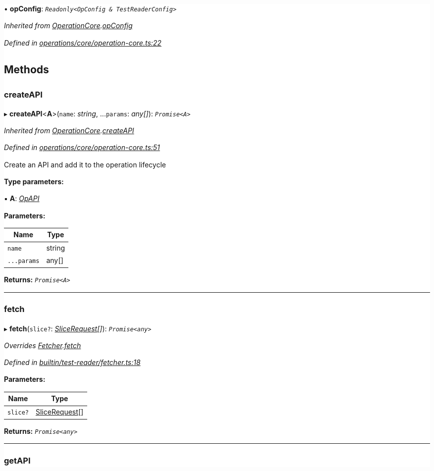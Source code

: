 • **opConfig**: *`Readonly<OpConfig & TestReaderConfig>`*

*Inherited from [OperationCore](_operations_core_operation_core_.operationcore.md).[opConfig](_operations_core_operation_core_.operationcore.md#opconfig)*

*Defined in [operations/core/operation-core.ts:22](https://github.com/terascope/teraslice/tree/0c8b1cfadd6cd255811e506264906c5373f2ebea/packages/job-components/operations/core/operation-core.ts#L22)*

## Methods

###  createAPI

▸ **createAPI**<**A**>(`name`: *string*, ...`params`: *any[]*): *`Promise<A>`*

*Inherited from [OperationCore](_operations_core_operation_core_.operationcore.md).[createAPI](_operations_core_operation_core_.operationcore.md#createapi)*

*Defined in [operations/core/operation-core.ts:51](https://github.com/terascope/teraslice/tree/0c8b1cfadd6cd255811e506264906c5373f2ebea/packages/job-components/operations/core/operation-core.ts#L51)*

Create an API and add it to the operation lifecycle

**Type parameters:**

▪ **A**: *[OpAPI](../modules/_interfaces_operations_.md#opapi)*

**Parameters:**

Name | Type |
------ | ------ |
`name` | string |
`...params` | any[] |

**Returns:** *`Promise<A>`*

___

###  fetch

▸ **fetch**(`slice?`: *[SliceRequest](../interfaces/_interfaces_operations_.slicerequest.md)[]*): *`Promise<any>`*

*Overrides [Fetcher](_operations_fetcher_.fetcher.md).[fetch](_operations_fetcher_.fetcher.md#abstract-fetch)*

*Defined in [builtin/test-reader/fetcher.ts:18](https://github.com/terascope/teraslice/tree/0c8b1cfadd6cd255811e506264906c5373f2ebea/packages/job-components/builtin/test-reader/fetcher.ts#L18)*

**Parameters:**

Name | Type |
------ | ------ |
`slice?` | [SliceRequest](../interfaces/_interfaces_operations_.slicerequest.md)[] |

**Returns:** *`Promise<any>`*

___

###  getAPI
